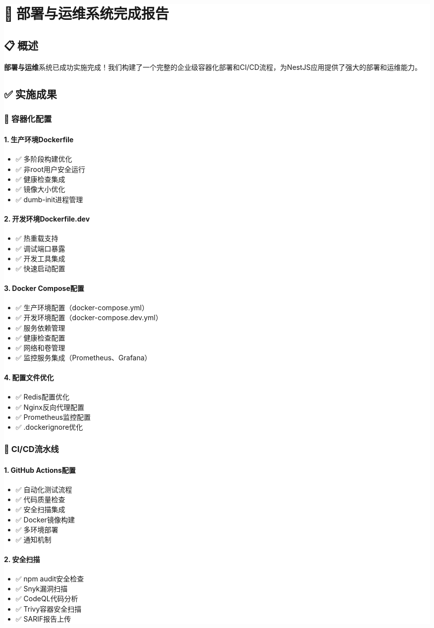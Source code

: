 # 🚀 部署与运维系统完成报告

## 📋 概述

**部署与运维**系统已成功实施完成！我们构建了一个完整的企业级容器化部署和CI/CD流程，为NestJS应用提供了强大的部署和运维能力。

## ✅ 实施成果

### 🐳 **容器化配置**

#### 1. **生产环境Dockerfile**
- ✅ 多阶段构建优化
- ✅ 非root用户安全运行
- ✅ 健康检查集成
- ✅ 镜像大小优化
- ✅ dumb-init进程管理

#### 2. **开发环境Dockerfile.dev**
- ✅ 热重载支持
- ✅ 调试端口暴露
- ✅ 开发工具集成
- ✅ 快速启动配置

#### 3. **Docker Compose配置**
- ✅ 生产环境配置（docker-compose.yml）
- ✅ 开发环境配置（docker-compose.dev.yml）
- ✅ 服务依赖管理
- ✅ 健康检查配置
- ✅ 网络和卷管理
- ✅ 监控服务集成（Prometheus、Grafana）

#### 4. **配置文件优化**
- ✅ Redis配置优化
- ✅ Nginx反向代理配置
- ✅ Prometheus监控配置
- ✅ .dockerignore优化

### 🔄 **CI/CD流水线**

#### 1. **GitHub Actions配置**
- ✅ 自动化测试流程
- ✅ 代码质量检查
- ✅ 安全扫描集成
- ✅ Docker镜像构建
- ✅ 多环境部署
- ✅ 通知机制

#### 2. **安全扫描**
- ✅ npm audit安全检查
- ✅ Snyk漏洞扫描
- ✅ CodeQL代码分析
- ✅ Trivy容器安全扫描
- ✅ SARIF报告上传
